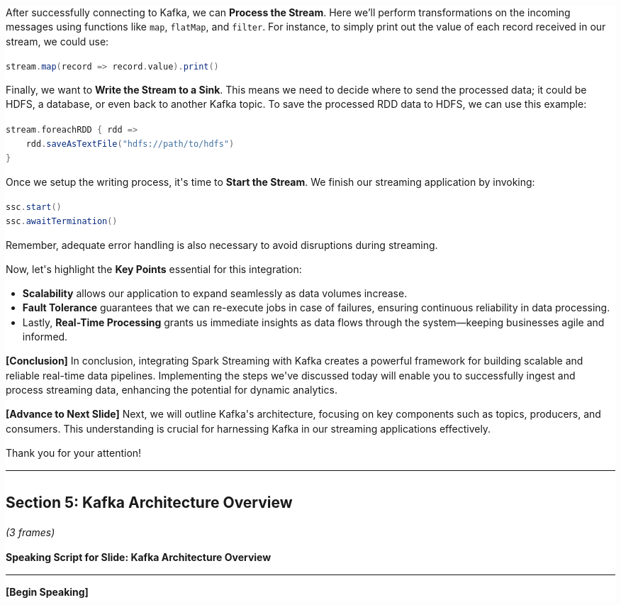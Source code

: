 After successfully connecting to Kafka, we can **Process the Stream**. Here we’ll perform transformations on the incoming messages using functions like `map`, `flatMap`, and `filter`. For instance, to simply print out the value of each record received in our stream, we could use:

```scala
stream.map(record => record.value).print()
```

Finally, we want to **Write the Stream to a Sink**. This means we need to decide where to send the processed data; it could be HDFS, a database, or even back to another Kafka topic. To save the processed RDD data to HDFS, we can use this example:

```scala
stream.foreachRDD { rdd =>
    rdd.saveAsTextFile("hdfs://path/to/hdfs")
}
```

Once we setup the writing process, it's time to **Start the Stream**. We finish our streaming application by invoking:

```scala
ssc.start()
ssc.awaitTermination()
```

Remember, adequate error handling is also necessary to avoid disruptions during streaming.

Now, let's highlight the **Key Points** essential for this integration:
- **Scalability** allows our application to expand seamlessly as data volumes increase. 
- **Fault Tolerance** guarantees that we can re-execute jobs in case of failures, ensuring continuous reliability in data processing.
- Lastly, **Real-Time Processing** grants us immediate insights as data flows through the system—keeping businesses agile and informed.

**[Conclusion]**
In conclusion, integrating Spark Streaming with Kafka creates a powerful framework for building scalable and reliable real-time data pipelines. Implementing the steps we've discussed today will enable you to successfully ingest and process streaming data, enhancing the potential for dynamic analytics.

**[Advance to Next Slide]**
Next, we will outline Kafka's architecture, focusing on key components such as topics, producers, and consumers. This understanding is crucial for harnessing Kafka in our streaming applications effectively.

Thank you for your attention!

---

## Section 5: Kafka Architecture Overview
*(3 frames)*

**Speaking Script for Slide: Kafka Architecture Overview**

---

**[Begin Speaking]**
